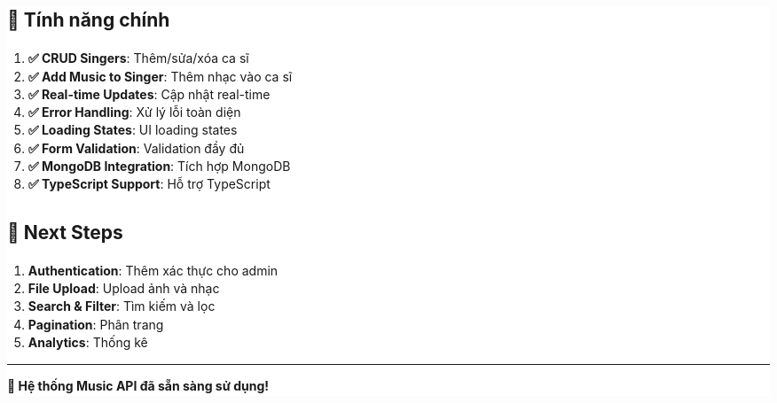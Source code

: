 ## 🎯 Tính năng chính

1. **✅ CRUD Singers**: Thêm/sửa/xóa ca sĩ
2. **✅ Add Music to Singer**: Thêm nhạc vào ca sĩ
3. **✅ Real-time Updates**: Cập nhật real-time
4. **✅ Error Handling**: Xử lý lỗi toàn diện
5. **✅ Loading States**: UI loading states
6. **✅ Form Validation**: Validation đầy đủ
7. **✅ MongoDB Integration**: Tích hợp MongoDB
8. **✅ TypeScript Support**: Hỗ trợ TypeScript

## 🚀 Next Steps

1. **Authentication**: Thêm xác thực cho admin
2. **File Upload**: Upload ảnh và nhạc
3. **Search & Filter**: Tìm kiếm và lọc
4. **Pagination**: Phân trang
5. **Analytics**: Thống kê

---

**🎉 Hệ thống Music API đã sẵn sàng sử dụng!**
